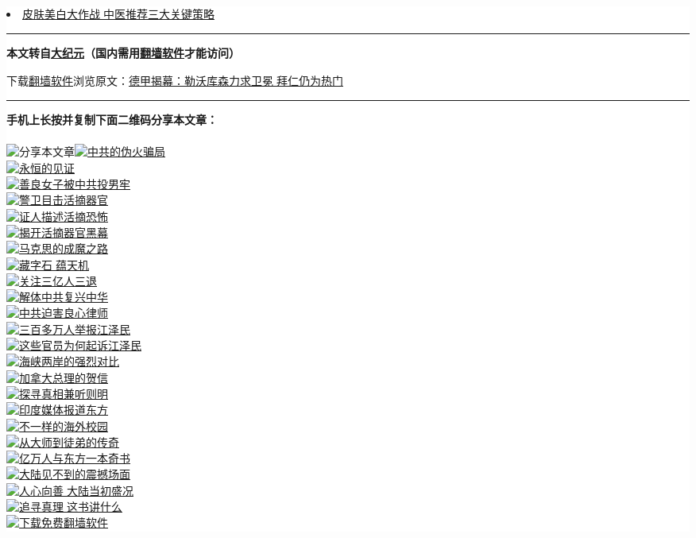 <li><a href="https://github.com/1992513/djy/blob/master/gb/24/8/15/n14311567.md#1">皮肤美白大作战 中医推荐三大关键策略</a></li>
<hr>
<strong>本文转自<a href="https://www.epochtimes.com">大纪元</a>（国内需用<a href="https://github.com/1992513/www/blob/master/README.md#8">翻墙软件</a>才能访问）</strong><p>下载<a href="https://github.com/1992513/www/blob/master/README.md#8">翻墙软件</a>浏览原文：<a href="https://www.epochtimes.com/gb/24/8/26/n14317775.htm">德甲揭幕：勒沃库森力求卫冕 拜仁仍为热门</a></p><hr>
<strong>手机上长按并复制下面二维码分享本文章：</strong><br><br><img src="https://quickchart.io/qr?size=256&text=https://github.com/1992513/djy/blob/master/gb/24/8/26/n14317775.md%231" title="分享本文章"></td><td VALIGN=TOP><a href="https://github.com/1992513/djy/blob/master/gb/16/1/21/n4622075.md?dfh#1" target="_blank"><img src="https://raw.githubusercontent.com/1992513/djy/master/gb/300/wei-f1.jpg" title="中共的伪火骗局"  alt="中共的伪火骗局"></a><br><a href="https://github.com/1992513/www/blob/master/README.md?dfh#9" target="_blank"><img src="https://raw.githubusercontent.com/1992513/djy/master/gb/300/yong-h.jpg" title="永恒的见证"  alt="永恒的见证"></a><br><a href="https://github.com/1992513/djy/blob/master/gb/13/9/29/n3974789.md?dfh#1" target="_blank"><img src="https://raw.githubusercontent.com/1992513/djy/master/gb/300/shang-lnz.jpg" title="善良女子被中共投男牢"  alt="善良女子被中共投男牢"></a><br><a href="https://github.com/1992513/djy/blob/master/gb/16/3/16/n4663449.md?dfh#1" target="_blank"><img src="https://raw.githubusercontent.com/1992513/djy/master/gb/300/huo-z3.jpg" title="警卫目击活摘器官"  alt="警卫目击活摘器官"></a><br><a href="https://github.com/1992513/djy/blob/master/gb/16/8/7/n8177641.md?dfh#1" target="_blank"><img src="https://raw.githubusercontent.com/1992513/djy/master/gb/300/huo-z4.jpg" title="证人描述活摘恐怖"  alt="证人描述活摘恐怖"></a><br><a href="https://github.com/1992513/djy/blob/master/gb/10/4/19/n2881569.md?dfh#1" target="_blank"><img src="https://raw.githubusercontent.com/1992513/djy/master/gb/300/huo-z1.jpg" title="揭开活摘器官黑幕"  alt="揭开活摘器官黑幕"></a><br><a href="https://github.com/1992513/djy/blob/master/gb/10/11/7/n3077476.md?dfh#1" target="_blank"><img src="https://raw.githubusercontent.com/1992513/djy/master/gb/300/ma-ks.jpg" title="马克思的成魔之路"  alt="马克思的成魔之路"></a><br><a href="https://github.com/1992513/djy/blob/master/gb/14/6/9/n4173977.md?dfh#1" target="_blank"><img src="https://raw.githubusercontent.com/1992513/djy/master/gb/300/chang-zs.jpg" title="藏字石 蕴天机"  alt="藏字石 蕴天机"></a><br><a href="https://github.com/1992513/djy/blob/master/gb/18/5/10/n10381511.md?dfh#1" target="_blank"><img src="https://raw.githubusercontent.com/1992513/djy/master/gb/300/st1.jpg" title="关注三亿人三退"  alt="关注三亿人三退"></a><br><a href="https://github.com/1992513/djy/blob/master/gb/18/3/21/n10237682.md?dfh#1" target="_blank"><img src="https://raw.githubusercontent.com/1992513/djy/master/gb/300/jie-t.jpg" title="解体中共复兴中华"  alt="解体中共复兴中华"></a><br><a href="https://github.com/1992513/djy/blob/master/gb/9/2/9/n2422991.md?dfh#1" target="_blank"><img src="https://raw.githubusercontent.com/1992513/djy/master/gb/300/gao-zs.jpg" title="中共迫害良心律师"  alt="中共迫害良心律师"></a><br><a href="https://github.com/1992513/djy/blob/master/gb/18/12/9/n10900044.md?dfh#1" target="_blank"><img src="https://raw.githubusercontent.com/1992513/djy/master/gb/300/sj1.jpg" title="三百多万人举报江泽民"  alt="三百多万人举报江泽民"></a><br><a href="https://github.com/1992513/djy/blob/master/gb/18/8/28/n10672014.md?dfh#1" target="_blank"><img src="https://raw.githubusercontent.com/1992513/djy/master/gb/300/sj2.jpg" title="这些官员为何起诉江泽民"  alt="这些官员为何起诉江泽民"></a><br><a href="https://github.com/1992513/djy/blob/master/gb/8/12/18/n2367165.md?dfh#1" target="_blank"><img src="https://raw.githubusercontent.com/1992513/djy/master/gb/300/liangan.jpg" title="海峡两岸的强烈对比"  alt="海峡两岸的强烈对比"></a><br><a href="https://github.com/1992513/djy/blob/master/gb/15/12/10/n4593139.md?dfh#1" target="_blank"><img src="https://raw.githubusercontent.com/1992513/djy/master/gb/300/jia-ndzl.jpg" title="加拿大总理的贺信"  alt="加拿大总理的贺信"></a><br><a href="https://github.com/1992513/djy/blob/master/gb/11/6/17/n3289382.md?dfh#1" target="_blank"><img src="https://raw.githubusercontent.com/1992513/djy/master/gb/300/xiao-wd.jpg" title="探寻真相兼听则明"  alt="探寻真相兼听则明"></a><br><a href="https://github.com/1992513/djy/blob/master/gb/18/10/27/n10812623.md?dfh#1" target="_blank"><img src="https://raw.githubusercontent.com/1992513/djy/master/gb/300/yindu.jpg" title="印度媒体报道东方"  alt="印度媒体报道东方"></a><br><a href="https://github.com/1992513/djy/blob/master/gb/18/6/9/n10469652.md?dfh#1" target="_blank"><img src="https://raw.githubusercontent.com/1992513/djy/master/gb/300/xie-j.jpg" title="不一样的海外校园"  alt="不一样的海外校园"></a><br><a href="https://github.com/1992513/djy/blob/master/gb/7/4/5/n1669415.md?dfh#1" target="_blank"><img src="https://raw.githubusercontent.com/1992513/djy/master/gb/300/li-up.jpg" title="从大师到徒弟的传奇"  alt="从大师到徒弟的传奇"></a><br><a href="https://github.com/1992513/djy/blob/master/gb/17/5/26/n9191512.md?dfh#1" target="_blank"><img src="https://raw.githubusercontent.com/1992513/djy/master/gb/300/zfl2.jpg" title="亿万人与东方一本奇书"  alt="亿万人与东方一本奇书"></a><br><a href="https://github.com/1992513/djy/blob/master/gb/13/11/27/n4020290.md?dfh#1" target="_blank"><img src="https://raw.githubusercontent.com/1992513/djy/master/gb/300/zhen-h.jpg" title="大陆见不到的震撼场面"  alt="大陆见不到的震撼场面"></a><br><a href="https://github.com/1992513/djy/blob/master/gb/15/7/17/n4482910.md?dfh#1" target="_blank"><img src="https://raw.githubusercontent.com/1992513/djy/master/gb/300/dalu-sk.jpg" title="人心向善 大陆当初盛况"  alt="人心向善 大陆当初盛况"></a><br><a href="https://github.com/1992513/djy/blob/master/gb/19/1/5/n10955468.md?dfh#1" target="_blank"><img src="https://raw.githubusercontent.com/1992513/djy/master/gb/300/zfl1.jpg" title="追寻真理 这书讲什么"  alt="追寻真理 这书讲什么"></a><br><a href="https://github.com/1992513/www/blob/master/README.md?dfh#1" target="_blank"><img src="https://raw.githubusercontent.com/1992513/djy/master/gb/300/fq1.jpg" title="下载免费翻墙软件"  alt="下载免费翻墙软件"></a><br></td></tr></table>
